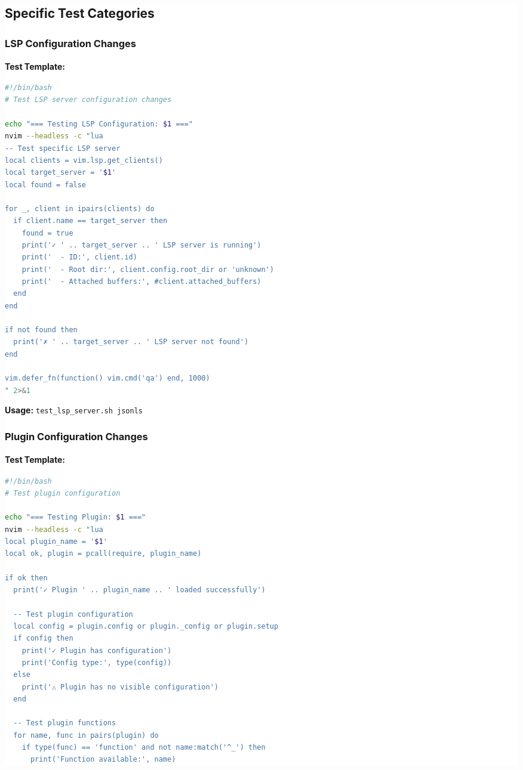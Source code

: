 ## Specific Test Categories

### LSP Configuration Changes

**Test Template:**
```bash
#!/bin/bash
# Test LSP server configuration changes

echo "=== Testing LSP Configuration: $1 ==="
nvim --headless -c "lua
-- Test specific LSP server
local clients = vim.lsp.get_clients()
local target_server = '$1'
local found = false

for _, client in ipairs(clients) do
  if client.name == target_server then
    found = true
    print('✓ ' .. target_server .. ' LSP server is running')
    print('  - ID:', client.id)
    print('  - Root dir:', client.config.root_dir or 'unknown')
    print('  - Attached buffers:', #client.attached_buffers)
  end
end

if not found then
  print('✗ ' .. target_server .. ' LSP server not found')
end

vim.defer_fn(function() vim.cmd('qa') end, 1000)
" 2>&1
```

**Usage:** `test_lsp_server.sh jsonls`

### Plugin Configuration Changes

**Test Template:**
```bash
#!/bin/bash
# Test plugin configuration

echo "=== Testing Plugin: $1 ==="
nvim --headless -c "lua
local plugin_name = '$1'
local ok, plugin = pcall(require, plugin_name)

if ok then
  print('✓ Plugin ' .. plugin_name .. ' loaded successfully')

  -- Test plugin configuration
  local config = plugin.config or plugin._config or plugin.setup
  if config then
    print('✓ Plugin has configuration')
    print('Config type:', type(config))
  else
    print('⚠ Plugin has no visible configuration')
  end

  -- Test plugin functions
  for name, func in pairs(plugin) do
    if type(func) == 'function' and not name:match('^_') then
      print('Function available:', name)
```
